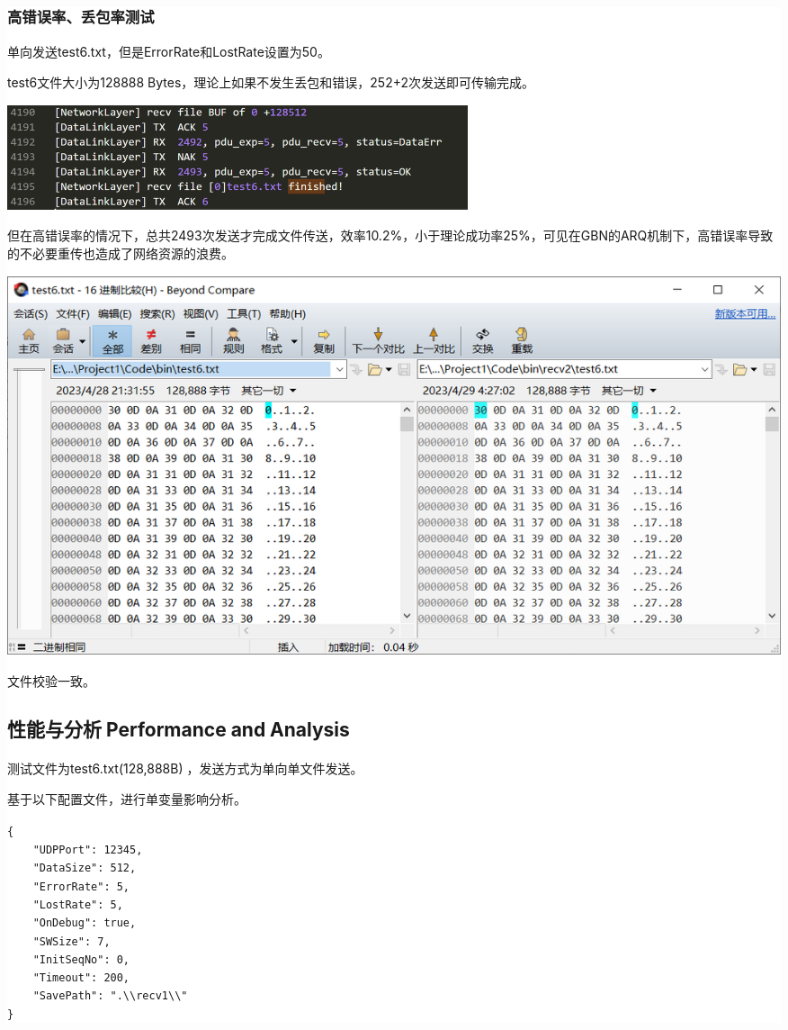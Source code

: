 ### 高错误率、丢包率测试

单向发送test6.txt，但是ErrorRate和LostRate设置为50。

test6文件大小为128888 Bytes，理论上如果不发生丢包和错误，252+2次发送即可传输完成。

<img src=".assets/image-20230429042820315.png" alt="image-20230429042820315" style="zoom:50%;" />

但在高错误率的情况下，总共2493次发送才完成文件传送，效率10.2%，小于理论成功率25%，可见在GBN的ARQ机制下，高错误率导致的不必要重传也造成了网络资源的浪费。

![image-20230429042733262](.assets/image-20230429042733262.png)

文件校验一致。

 

## 性能与分析 Performance and Analysis

测试文件为test6.txt(128,888B) ，发送方式为单向单文件发送。

基于以下配置文件，进行单变量影响分析。

```shell
{
    "UDPPort": 12345,
    "DataSize": 512,
    "ErrorRate": 5,
    "LostRate": 5,
    "OnDebug": true,
    "SWSize": 7,
    "InitSeqNo": 0,
    "Timeout": 200,
    "SavePath": ".\\recv1\\"
}
```
